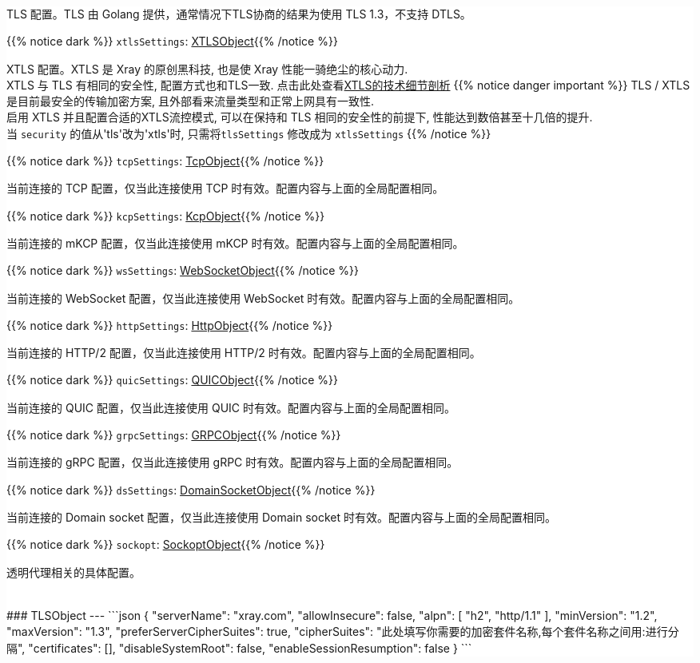 TLS 配置。TLS 由 Golang 提供，通常情况下TLS协商的结果为使用 TLS 1.3，不支持 DTLS。  

{{% notice dark %}}  `xtlsSettings`: [XTLSObject](#tlsobject){{% /notice %}}

XTLS 配置。XTLS 是 Xray 的原创黑科技, 也是使 Xray 性能一骑绝尘的核心动力.<br>
XTLS 与 TLS 有相同的安全性, 配置方式也和TLS一致. 点击此处查看[XTLS的技术细节剖析](../../xtls)
{{% notice danger important %}}
TLS / XTLS 是目前最安全的传输加密方案, 且外部看来流量类型和正常上网具有一致性.<br>
启用 XTLS 并且配置合适的XTLS流控模式, 可以在保持和 TLS 相同的安全性的前提下, 性能达到数倍甚至十几倍的提升.<br>
当 `security` 的值从'tls'改为'xtls'时, 只需将`tlsSettings` 修改成为 `xtlsSettings`
{{% /notice %}}

{{% notice dark %}}  `tcpSettings`: [TcpObject](../../transports/tcp){{% /notice %}}

当前连接的 TCP 配置，仅当此连接使用 TCP 时有效。配置内容与上面的全局配置相同。

{{% notice dark %}}  `kcpSettings`: [KcpObject](../../transports/mkcp){{% /notice %}}

当前连接的 mKCP 配置，仅当此连接使用 mKCP 时有效。配置内容与上面的全局配置相同。

{{% notice dark %}}  `wsSettings`: [WebSocketObject](../../transports/websocket){{% /notice %}}

当前连接的 WebSocket 配置，仅当此连接使用 WebSocket 时有效。配置内容与上面的全局配置相同。

{{% notice dark %}}  `httpSettings`: [HttpObject](../../transports/h2){{% /notice %}}

当前连接的 HTTP/2 配置，仅当此连接使用 HTTP/2 时有效。配置内容与上面的全局配置相同。

{{% notice dark %}}  `quicSettings`: [QUICObject](../../transports/quic){{% /notice %}}

当前连接的 QUIC 配置，仅当此连接使用 QUIC 时有效。配置内容与上面的全局配置相同。

{{% notice dark %}}  `grpcSettings`: [GRPCObject](../../transports/grpc){{% /notice %}}

当前连接的 gRPC 配置，仅当此连接使用 gRPC 时有效。配置内容与上面的全局配置相同。

{{% notice dark %}}  `dsSettings`: [DomainSocketObject](../../transports/domainsocket){{% /notice %}}

当前连接的 Domain socket 配置，仅当此连接使用 Domain socket 时有效。配置内容与上面的全局配置相同。

{{% notice dark %}}  `sockopt`: [SockoptObject](#sockoptobject){{% /notice %}}

透明代理相关的具体配置。

<br />
### TLSObject
---
```json
{
    "serverName": "xray.com",
    "allowInsecure": false,
    "alpn": [
        "h2",
        "http/1.1"
    ],
    "minVersion": "1.2",
    "maxVersion": "1.3",
    "preferServerCipherSuites": true,
    "cipherSuites": "此处填写你需要的加密套件名称,每个套件名称之间用:进行分隔",
    "certificates": [],
    "disableSystemRoot": false,
    "enableSessionResumption": false
}
```
